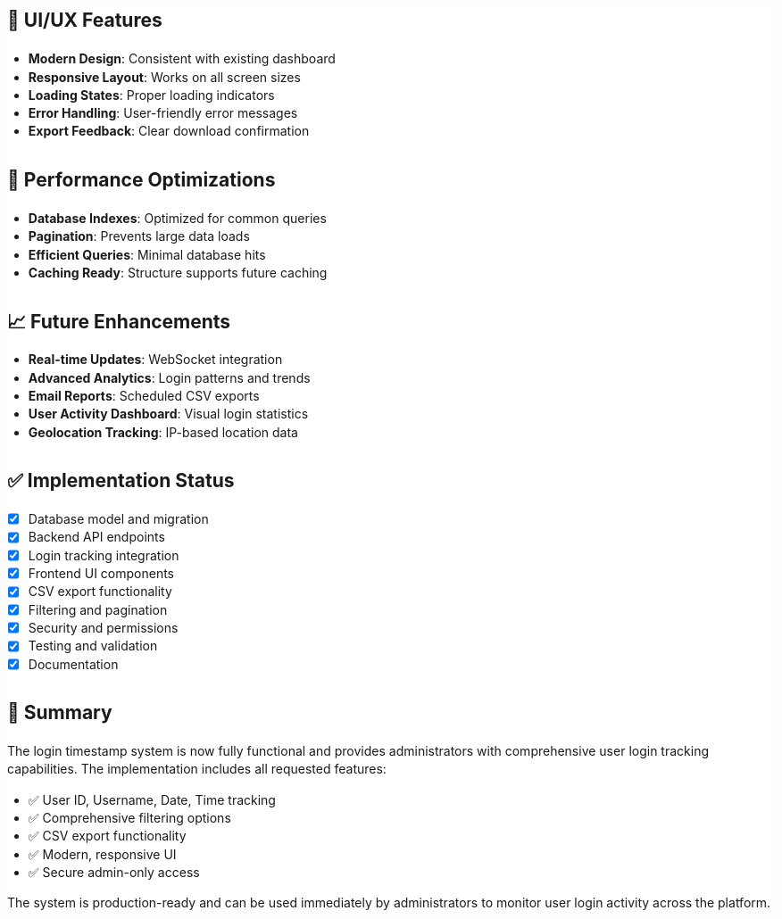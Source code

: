 ## 📱 UI/UX Features
- **Modern Design**: Consistent with existing dashboard
- **Responsive Layout**: Works on all screen sizes
- **Loading States**: Proper loading indicators
- **Error Handling**: User-friendly error messages
- **Export Feedback**: Clear download confirmation

## 🚀 Performance Optimizations
- **Database Indexes**: Optimized for common queries
- **Pagination**: Prevents large data loads
- **Efficient Queries**: Minimal database hits
- **Caching Ready**: Structure supports future caching

## 📈 Future Enhancements
- **Real-time Updates**: WebSocket integration
- **Advanced Analytics**: Login patterns and trends
- **Email Reports**: Scheduled CSV exports
- **User Activity Dashboard**: Visual login statistics
- **Geolocation Tracking**: IP-based location data

## ✅ Implementation Status
- [x] Database model and migration
- [x] Backend API endpoints
- [x] Login tracking integration
- [x] Frontend UI components
- [x] CSV export functionality
- [x] Filtering and pagination
- [x] Security and permissions
- [x] Testing and validation
- [x] Documentation

## 🎉 Summary
The login timestamp system is now fully functional and provides administrators with comprehensive user login tracking capabilities. The implementation includes all requested features:
- ✅ User ID, Username, Date, Time tracking
- ✅ Comprehensive filtering options
- ✅ CSV export functionality
- ✅ Modern, responsive UI
- ✅ Secure admin-only access

The system is production-ready and can be used immediately by administrators to monitor user login activity across the platform. 
